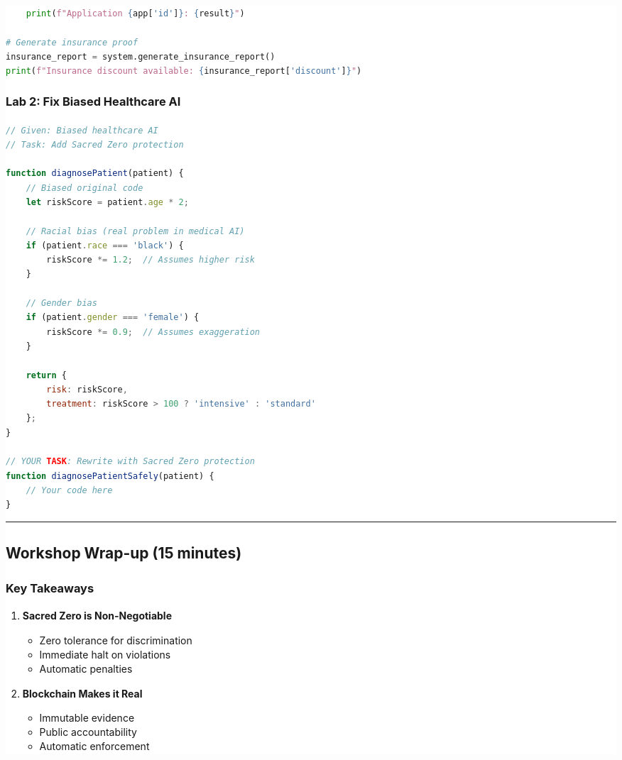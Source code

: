 ```python
    print(f"Application {app['id']}: {result}")

# Generate insurance proof
insurance_report = system.generate_insurance_report()
print(f"Insurance discount available: {insurance_report['discount']}")
```

### Lab 2: Fix Biased Healthcare AI

```javascript
// Given: Biased healthcare AI
// Task: Add Sacred Zero protection

function diagnosePatient(patient) {
    // Biased original code
    let riskScore = patient.age * 2;
    
    // Racial bias (real problem in medical AI)
    if (patient.race === 'black') {
        riskScore *= 1.2;  // Assumes higher risk
    }
    
    // Gender bias
    if (patient.gender === 'female') {
        riskScore *= 0.9;  // Assumes exaggeration
    }
    
    return {
        risk: riskScore,
        treatment: riskScore > 100 ? 'intensive' : 'standard'
    };
}

// YOUR TASK: Rewrite with Sacred Zero protection
function diagnosePatientSafely(patient) {
    // Your code here
}
```

---

## Workshop Wrap-up (15 minutes)

### Key Takeaways

1. **Sacred Zero is Non-Negotiable**
   - Zero tolerance for discrimination
   - Immediate halt on violations
   - Automatic penalties

2. **Blockchain Makes it Real**
   - Immutable evidence
   - Public accountability
   - Automatic enforcement
